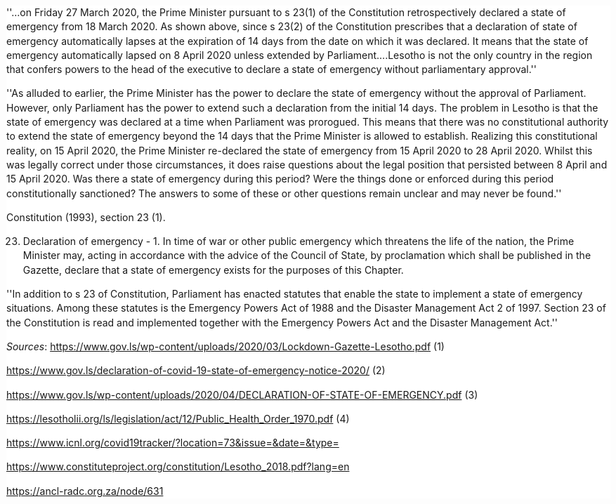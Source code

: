 

''...on Friday 27 March 2020, the Prime Minister pursuant to s 23(1) of the Constitution retrospectively declared a state of emergency from 18 March 2020. As shown above, since s 23(2) of the Constitution prescribes that a declaration of state of emergency automatically lapses at the expiration of 14 days from the date on which it was declared. It means that the state of emergency automatically lapsed on 8 April 2020 unless extended by Parliament....Lesotho is not the only country in the region that confers powers to the head of the executive to declare a state of emergency without parliamentary approval.''



''As alluded to earlier, the Prime Minister has the power to declare the state of emergency without the approval of Parliament. However, only Parliament has the power to extend such a declaration from the initial 14 days. The problem in Lesotho is that the state of emergency was declared at a time when Parliament was prorogued. This means that there was no constitutional authority to extend the state of emergency beyond the 14 days that the Prime Minister is allowed to establish. Realizing this constitutional reality, on 15 April 2020, the Prime Minister re-declared the state of emergency from 15 April 2020 to 28 April 2020. Whilst this was legally correct under those circumstances, it does raise questions about the legal position that persisted between 8 April and 15 April 2020. Was there a state of emergency during this period? Were the things done or enforced during this period constitutionally sanctioned? The answers to some of these or other questions remain unclear and may never be found.''



Constitution (1993), section 23 (1).

23. Declaration of emergency - 1. In time of war or other public emergency which threatens the life of the nation, the Prime Minister may, acting in accordance with the advice of the Council of State, by proclamation which shall be published in the Gazette, declare that a state of emergency exists for the purposes of this Chapter.



''In addition to s 23 of Constitution, Parliament has enacted statutes that enable the state to implement a state of emergency situations. Among these statutes is the Emergency Powers Act of 1988 and the Disaster Management Act 2 of 1997. Section 23 of the Constitution is read and implemented together with the Emergency Powers Act and the Disaster Management Act.''

 

*Sources*:
 https://www.gov.ls/wp-content/uploads/2020/03/Lockdown-Gazette-Lesotho.pdf
(1)

https://www.gov.ls/declaration-of-covid-19-state-of-emergency-notice-2020/
(2)

https://www.gov.ls/wp-content/uploads/2020/04/DECLARATION-OF-STATE-OF-EMERGENCY.pdf
(3)

https://lesotholii.org/ls/legislation/act/12/Public_Health_Order_1970.pdf
(4)

https://www.icnl.org/covid19tracker/?location=73&issue=&date=&type=

https://www.constituteproject.org/constitution/Lesotho_2018.pdf?lang=en

https://ancl-radc.org.za/node/631
